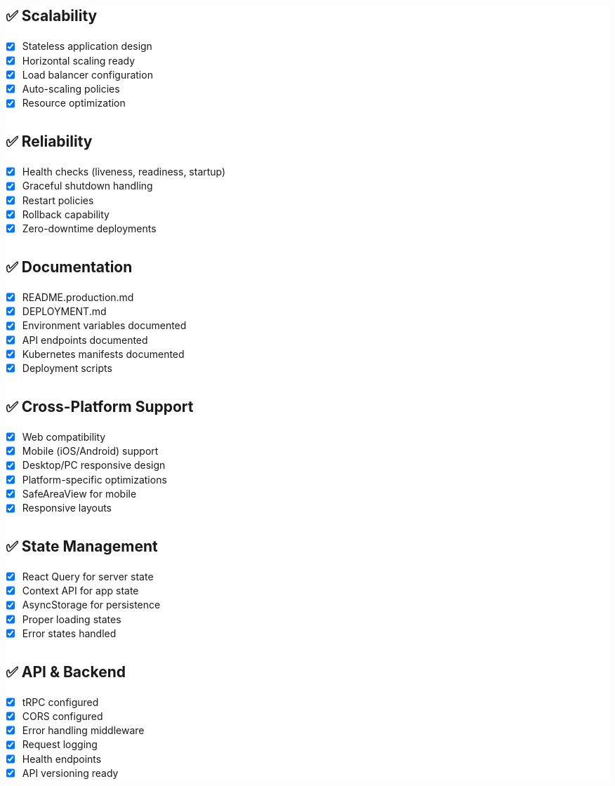 ## ✅ Scalability

- [x] Stateless application design
- [x] Horizontal scaling ready
- [x] Load balancer configuration
- [x] Auto-scaling policies
- [x] Resource optimization

## ✅ Reliability

- [x] Health checks (liveness, readiness, startup)
- [x] Graceful shutdown handling
- [x] Restart policies
- [x] Rollback capability
- [x] Zero-downtime deployments

## ✅ Documentation

- [x] README.production.md
- [x] DEPLOYMENT.md
- [x] Environment variables documented
- [x] API endpoints documented
- [x] Kubernetes manifests documented
- [x] Deployment scripts

## ✅ Cross-Platform Support

- [x] Web compatibility
- [x] Mobile (iOS/Android) support
- [x] Desktop/PC responsive design
- [x] Platform-specific optimizations
- [x] SafeAreaView for mobile
- [x] Responsive layouts

## ✅ State Management

- [x] React Query for server state
- [x] Context API for app state
- [x] AsyncStorage for persistence
- [x] Proper loading states
- [x] Error states handled

## ✅ API & Backend

- [x] tRPC configured
- [x] CORS configured
- [x] Error handling middleware
- [x] Request logging
- [x] Health endpoints
- [x] API versioning ready
